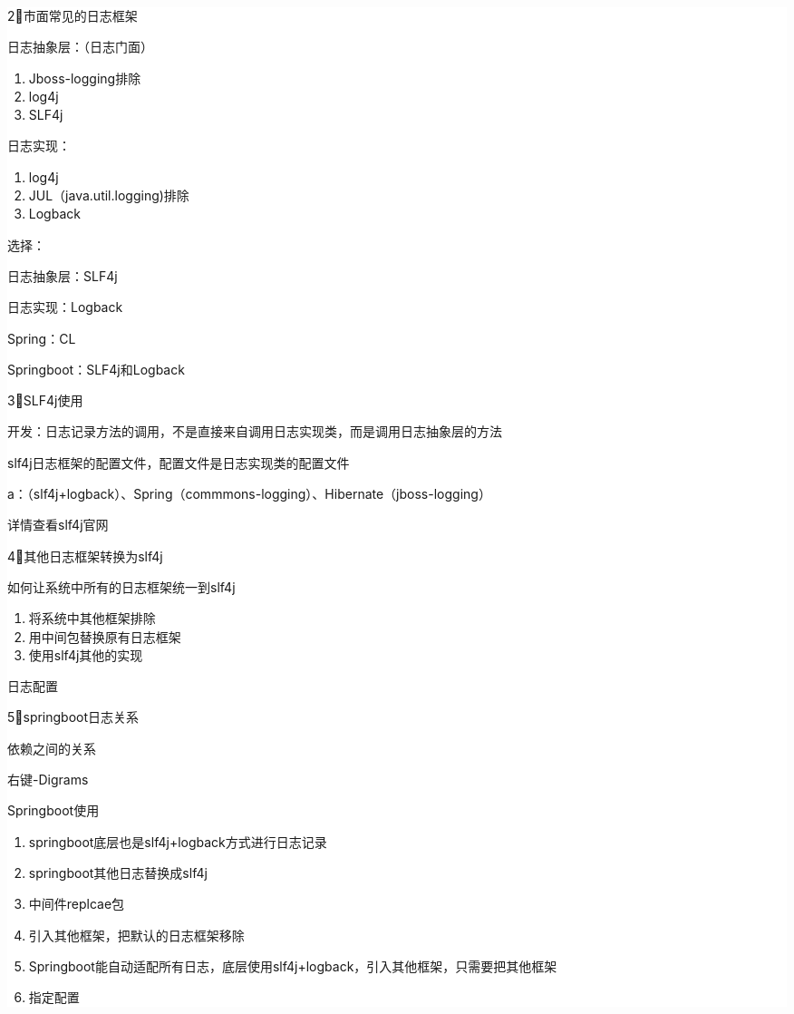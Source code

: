 

2⃣️市面常见的日志框架

日志抽象层：（日志门面）

1. Jboss-logging排除
2. log4j
3. SLF4j

日志实现：

1. log4j
2. JUL（java.util.logging)排除
3. Logback

选择：

日志抽象层：SLF4j

日志实现：Logback

Spring：CL

Springboot：SLF4j和Logback


3⃣️SLF4j使用

开发：日志记录方法的调用，不是直接来自调用日志实现类，而是调用日志抽象层的方法

slf4j日志框架的配置文件，配置文件是日志实现类的配置文件

a：（slf4j+logback）、Spring（commmons-logging）、Hibernate（jboss-logging）

详情查看slf4j官网

4⃣️其他日志框架转换为slf4j

如何让系统中所有的日志框架统一到slf4j

1. 将系统中其他框架排除
2. 用中间包替换原有日志框架
3. 使用slf4j其他的实现

日志配置

5⃣️springboot日志关系

依赖之间的关系


右键-Digrams

Springboot使用

1. springboot底层也是slf4j+logback方式进行日志记录
2. springboot其他日志替换成slf4j
3. 中间件replcae包
4. 引入其他框架，把默认的日志框架移除
5. Springboot能自动适配所有日志，底层使用slf4j+logback，引入其他框架，只需要把其他框架

2. 指定配置
